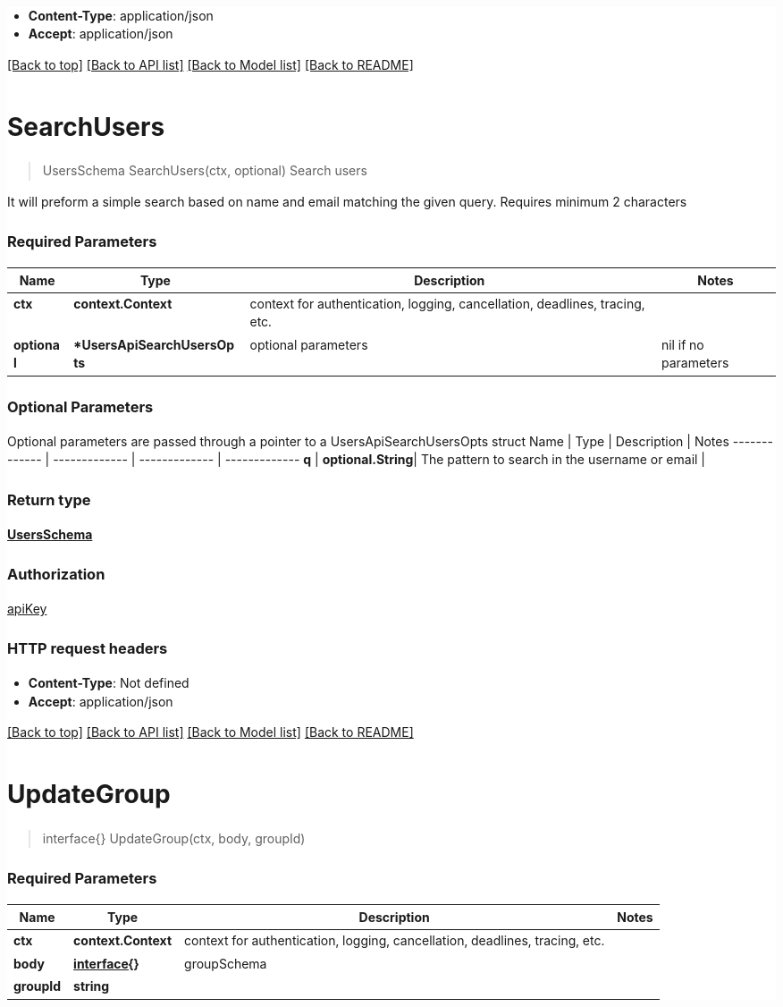 - **Content-Type**: application/json
- **Accept**: application/json

[[Back to top]](#) [[Back to API list]](../README.md#documentation-for-api-endpoints) [[Back to Model list]](../README.md#documentation-for-models) [[Back to README]](../README.md)

# **SearchUsers**

> UsersSchema SearchUsers(ctx, optional)
> Search users

It will preform a simple search based on name and email matching the given query. Requires minimum 2 characters

### Required Parameters

| Name         | Type                          | Description                                                                 | Notes                |
| ------------ | ----------------------------- | --------------------------------------------------------------------------- | -------------------- |
| **ctx**      | **context.Context**           | context for authentication, logging, cancellation, deadlines, tracing, etc. |
| **optional** | **\*UsersApiSearchUsersOpts** | optional parameters                                                         | nil if no parameters |

### Optional Parameters

Optional parameters are passed through a pointer to a UsersApiSearchUsersOpts struct
Name | Type | Description | Notes
------------- | ------------- | ------------- | -------------
**q** | **optional.String**| The pattern to search in the username or email |

### Return type

[**UsersSchema**](usersSchema.md)

### Authorization

[apiKey](../README.md#apiKey)

### HTTP request headers

- **Content-Type**: Not defined
- **Accept**: application/json

[[Back to top]](#) [[Back to API list]](../README.md#documentation-for-api-endpoints) [[Back to Model list]](../README.md#documentation-for-models) [[Back to README]](../README.md)

# **UpdateGroup**

> interface{} UpdateGroup(ctx, body, groupId)

### Required Parameters

| Name        | Type                      | Description                                                                 | Notes |
| ----------- | ------------------------- | --------------------------------------------------------------------------- | ----- |
| **ctx**     | **context.Context**       | context for authentication, logging, cancellation, deadlines, tracing, etc. |
| **body**    | [**interface{}**](map.md) | groupSchema                                                                 |
| **groupId** | **string**                |                                                                             |
